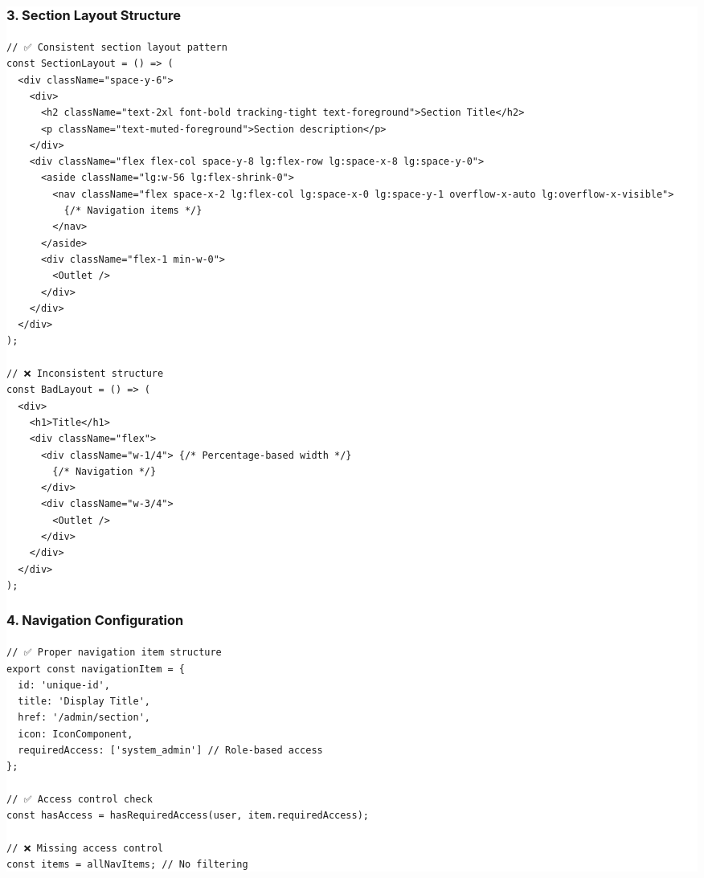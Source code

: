 ### 3. Section Layout Structure

```tsx
// ✅ Consistent section layout pattern
const SectionLayout = () => (
  <div className="space-y-6">
    <div>
      <h2 className="text-2xl font-bold tracking-tight text-foreground">Section Title</h2>
      <p className="text-muted-foreground">Section description</p>
    </div>
    <div className="flex flex-col space-y-8 lg:flex-row lg:space-x-8 lg:space-y-0">
      <aside className="lg:w-56 lg:flex-shrink-0">
        <nav className="flex space-x-2 lg:flex-col lg:space-x-0 lg:space-y-1 overflow-x-auto lg:overflow-x-visible">
          {/* Navigation items */}
        </nav>
      </aside>
      <div className="flex-1 min-w-0">
        <Outlet />
      </div>
    </div>
  </div>
);

// ❌ Inconsistent structure
const BadLayout = () => (
  <div>
    <h1>Title</h1>
    <div className="flex">
      <div className="w-1/4"> {/* Percentage-based width */}
        {/* Navigation */}
      </div>
      <div className="w-3/4">
        <Outlet />
      </div>
    </div>
  </div>
);
```

### 4. Navigation Configuration

```tsx
// ✅ Proper navigation item structure
export const navigationItem = {
  id: 'unique-id',
  title: 'Display Title',
  href: '/admin/section',
  icon: IconComponent,
  requiredAccess: ['system_admin'] // Role-based access
};

// ✅ Access control check
const hasAccess = hasRequiredAccess(user, item.requiredAccess);

// ❌ Missing access control
const items = allNavItems; // No filtering
```
